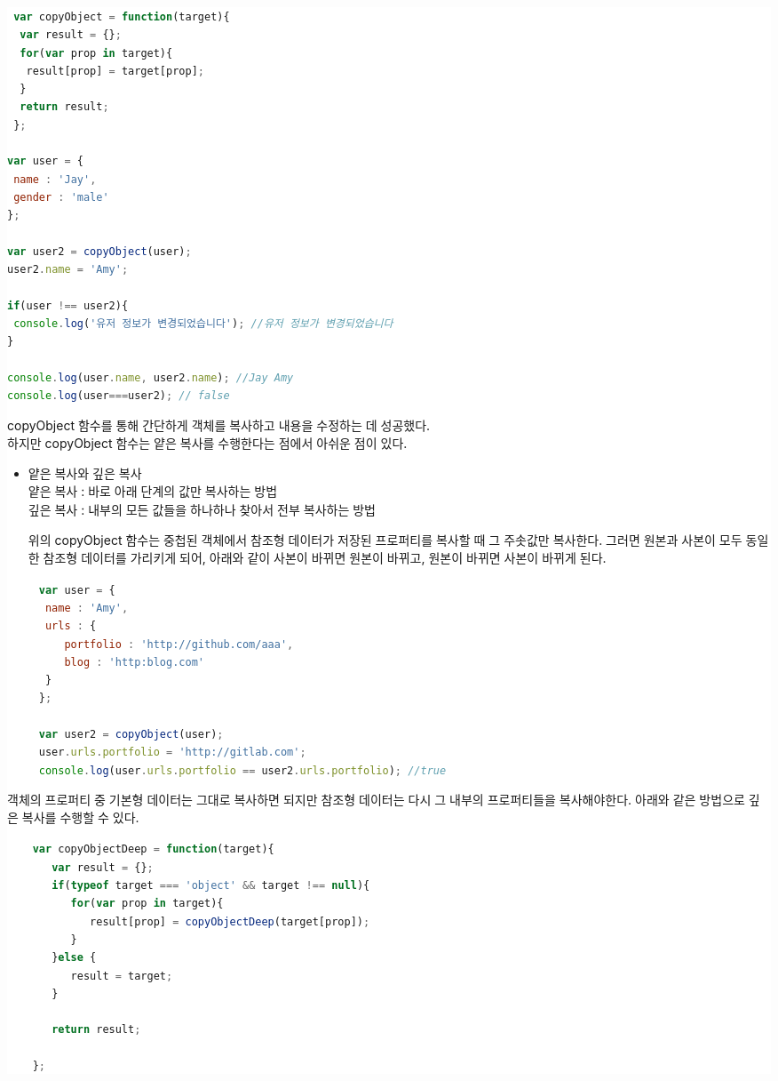   ```javascript
   var copyObject = function(target){
    var result = {};
    for(var prop in target){
     result[prop] = target[prop];
    }
    return result;
   };

  var user = {
   name : 'Jay',
   gender : 'male'
  };

  var user2 = copyObject(user);
  user2.name = 'Amy';

  if(user !== user2){
   console.log('유저 정보가 변경되었습니다'); //유저 정보가 변경되었습니다
  }

  console.log(user.name, user2.name); //Jay Amy
  console.log(user===user2); // false

  ```
  copyObject 함수를 통해 간단하게 객체를 복사하고 내용을 수정하는 데 성공했다.  
  하지만 copyObject 함수는 얕은 복사를 수행한다는 점에서 아쉬운 점이 있다.  

  - 얕은 복사와 깊은 복사  
    얕은 복사 : 바로 아래 단계의 값만 복사하는 방법  
    깊은 복사 : 내부의 모든 값들을 하나하나 찾아서 전부 복사하는 방법  

    위의 copyObject 함수는 중첩된 객체에서 참조형 데이터가 저장된 프로퍼티를 복사할 때 그 주솟값만 복사한다. 그러면 원본과 사본이 모두 동일한 참조형 데이터를 가리키게 되어, 아래와 같이 사본이 바뀌면 원본이 바뀌고, 원본이 바뀌면 사본이 바뀌게 된다.  

   ```javascript
        var user = {
         name : 'Amy',
         urls : {
            portfolio : 'http://github.com/aaa',
            blog : 'http:blog.com'
         }
        };
        
        var user2 = copyObject(user);
        user.urls.portfolio = 'http://gitlab.com';
        console.log(user.urls.portfolio == user2.urls.portfolio); //true  
   ```
  객체의 프로퍼티 중 기본형 데이터는 그대로 복사하면 되지만 참조형 데이터는 다시 그 내부의 프로퍼티들을 복사해야한다.
  아래와 같은 방법으로 깊은 복사를 수행할 수 있다.  

  ```javascript
      var copyObjectDeep = function(target){
         var result = {};
         if(typeof target === 'object' && target !== null){
            for(var prop in target){
               result[prop] = copyObjectDeep(target[prop]);
            }
         }else {
            result = target;
         }

         return result;

      };

  ```